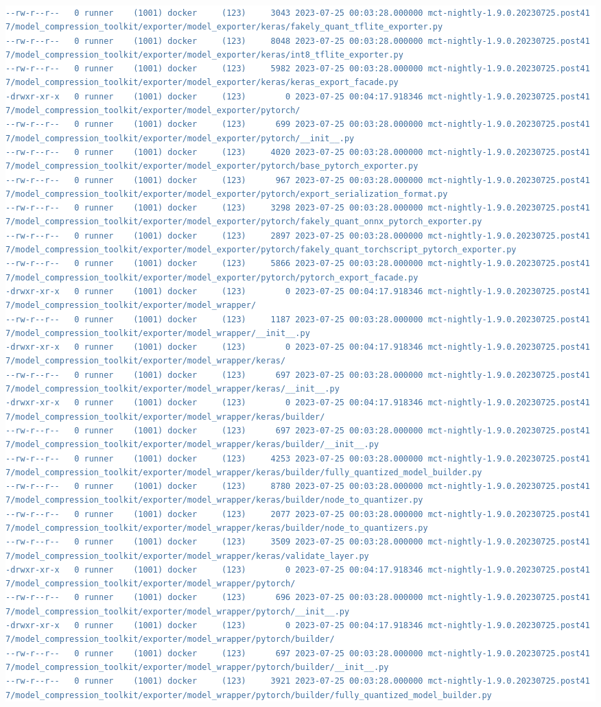 ```diff
--rw-r--r--   0 runner    (1001) docker     (123)     3043 2023-07-25 00:03:28.000000 mct-nightly-1.9.0.20230725.post417/model_compression_toolkit/exporter/model_exporter/keras/fakely_quant_tflite_exporter.py
--rw-r--r--   0 runner    (1001) docker     (123)     8048 2023-07-25 00:03:28.000000 mct-nightly-1.9.0.20230725.post417/model_compression_toolkit/exporter/model_exporter/keras/int8_tflite_exporter.py
--rw-r--r--   0 runner    (1001) docker     (123)     5982 2023-07-25 00:03:28.000000 mct-nightly-1.9.0.20230725.post417/model_compression_toolkit/exporter/model_exporter/keras/keras_export_facade.py
-drwxr-xr-x   0 runner    (1001) docker     (123)        0 2023-07-25 00:04:17.918346 mct-nightly-1.9.0.20230725.post417/model_compression_toolkit/exporter/model_exporter/pytorch/
--rw-r--r--   0 runner    (1001) docker     (123)      699 2023-07-25 00:03:28.000000 mct-nightly-1.9.0.20230725.post417/model_compression_toolkit/exporter/model_exporter/pytorch/__init__.py
--rw-r--r--   0 runner    (1001) docker     (123)     4020 2023-07-25 00:03:28.000000 mct-nightly-1.9.0.20230725.post417/model_compression_toolkit/exporter/model_exporter/pytorch/base_pytorch_exporter.py
--rw-r--r--   0 runner    (1001) docker     (123)      967 2023-07-25 00:03:28.000000 mct-nightly-1.9.0.20230725.post417/model_compression_toolkit/exporter/model_exporter/pytorch/export_serialization_format.py
--rw-r--r--   0 runner    (1001) docker     (123)     3298 2023-07-25 00:03:28.000000 mct-nightly-1.9.0.20230725.post417/model_compression_toolkit/exporter/model_exporter/pytorch/fakely_quant_onnx_pytorch_exporter.py
--rw-r--r--   0 runner    (1001) docker     (123)     2897 2023-07-25 00:03:28.000000 mct-nightly-1.9.0.20230725.post417/model_compression_toolkit/exporter/model_exporter/pytorch/fakely_quant_torchscript_pytorch_exporter.py
--rw-r--r--   0 runner    (1001) docker     (123)     5866 2023-07-25 00:03:28.000000 mct-nightly-1.9.0.20230725.post417/model_compression_toolkit/exporter/model_exporter/pytorch/pytorch_export_facade.py
-drwxr-xr-x   0 runner    (1001) docker     (123)        0 2023-07-25 00:04:17.918346 mct-nightly-1.9.0.20230725.post417/model_compression_toolkit/exporter/model_wrapper/
--rw-r--r--   0 runner    (1001) docker     (123)     1187 2023-07-25 00:03:28.000000 mct-nightly-1.9.0.20230725.post417/model_compression_toolkit/exporter/model_wrapper/__init__.py
-drwxr-xr-x   0 runner    (1001) docker     (123)        0 2023-07-25 00:04:17.918346 mct-nightly-1.9.0.20230725.post417/model_compression_toolkit/exporter/model_wrapper/keras/
--rw-r--r--   0 runner    (1001) docker     (123)      697 2023-07-25 00:03:28.000000 mct-nightly-1.9.0.20230725.post417/model_compression_toolkit/exporter/model_wrapper/keras/__init__.py
-drwxr-xr-x   0 runner    (1001) docker     (123)        0 2023-07-25 00:04:17.918346 mct-nightly-1.9.0.20230725.post417/model_compression_toolkit/exporter/model_wrapper/keras/builder/
--rw-r--r--   0 runner    (1001) docker     (123)      697 2023-07-25 00:03:28.000000 mct-nightly-1.9.0.20230725.post417/model_compression_toolkit/exporter/model_wrapper/keras/builder/__init__.py
--rw-r--r--   0 runner    (1001) docker     (123)     4253 2023-07-25 00:03:28.000000 mct-nightly-1.9.0.20230725.post417/model_compression_toolkit/exporter/model_wrapper/keras/builder/fully_quantized_model_builder.py
--rw-r--r--   0 runner    (1001) docker     (123)     8780 2023-07-25 00:03:28.000000 mct-nightly-1.9.0.20230725.post417/model_compression_toolkit/exporter/model_wrapper/keras/builder/node_to_quantizer.py
--rw-r--r--   0 runner    (1001) docker     (123)     2077 2023-07-25 00:03:28.000000 mct-nightly-1.9.0.20230725.post417/model_compression_toolkit/exporter/model_wrapper/keras/builder/node_to_quantizers.py
--rw-r--r--   0 runner    (1001) docker     (123)     3509 2023-07-25 00:03:28.000000 mct-nightly-1.9.0.20230725.post417/model_compression_toolkit/exporter/model_wrapper/keras/validate_layer.py
-drwxr-xr-x   0 runner    (1001) docker     (123)        0 2023-07-25 00:04:17.918346 mct-nightly-1.9.0.20230725.post417/model_compression_toolkit/exporter/model_wrapper/pytorch/
--rw-r--r--   0 runner    (1001) docker     (123)      696 2023-07-25 00:03:28.000000 mct-nightly-1.9.0.20230725.post417/model_compression_toolkit/exporter/model_wrapper/pytorch/__init__.py
-drwxr-xr-x   0 runner    (1001) docker     (123)        0 2023-07-25 00:04:17.918346 mct-nightly-1.9.0.20230725.post417/model_compression_toolkit/exporter/model_wrapper/pytorch/builder/
--rw-r--r--   0 runner    (1001) docker     (123)      697 2023-07-25 00:03:28.000000 mct-nightly-1.9.0.20230725.post417/model_compression_toolkit/exporter/model_wrapper/pytorch/builder/__init__.py
--rw-r--r--   0 runner    (1001) docker     (123)     3921 2023-07-25 00:03:28.000000 mct-nightly-1.9.0.20230725.post417/model_compression_toolkit/exporter/model_wrapper/pytorch/builder/fully_quantized_model_builder.py
```